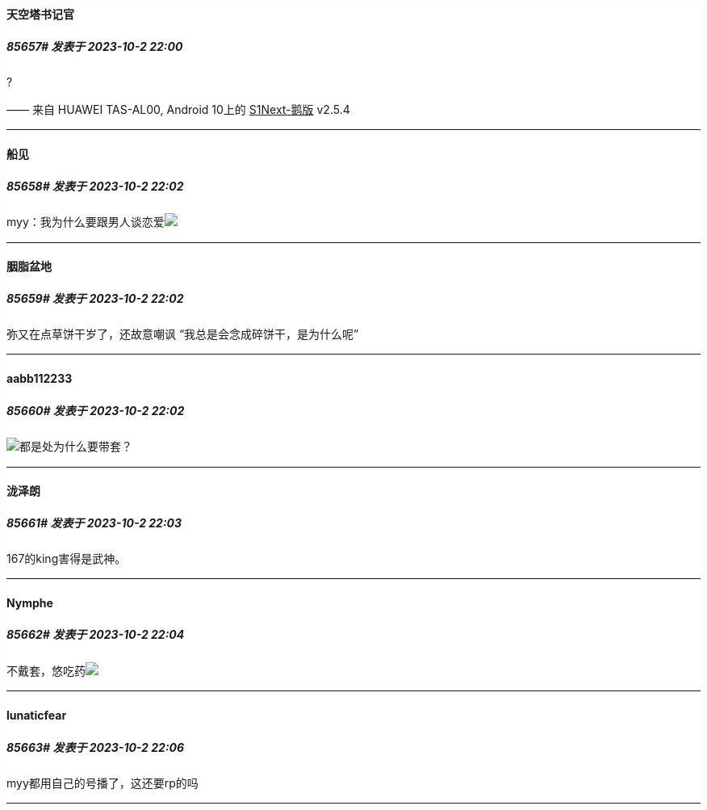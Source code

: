 ####  天空塔书记官  
##### 85657#       发表于 2023-10-2 22:00

?

—— 来自 HUAWEI TAS-AL00, Android 10上的 [S1Next-鹅版](https://github.com/ykrank/S1-Next/releases) v2.5.4

*****

####  船见  
##### 85658#       发表于 2023-10-2 22:02

myy：我为什么要跟男人谈恋爱<img src="https://static.saraba1st.com/image/smiley/face2017/082.png" referrerpolicy="no-referrer">

*****

####  胭脂盆地  
##### 85659#       发表于 2023-10-2 22:02

弥又在点草饼干岁了，还故意嘲讽
“我总是会念成碎饼干，是为什么呢”

*****

####  aabb112233  
##### 85660#       发表于 2023-10-2 22:02

<img src="https://static.saraba1st.com/image/smiley/face2017/009.gif" referrerpolicy="no-referrer">都是处为什么要带套？


*****

####  泷泽朗  
##### 85661#       发表于 2023-10-2 22:03

167的king害得是武神。

*****

####  Nymphe  
##### 85662#       发表于 2023-10-2 22:04

不戴套，悠吃药<img src="https://static.saraba1st.com/image/smiley/face2017/112.png" referrerpolicy="no-referrer">

*****

####  lunaticfear  
##### 85663#       发表于 2023-10-2 22:06

myy都用自己的号播了，这还要rp的吗

*****
